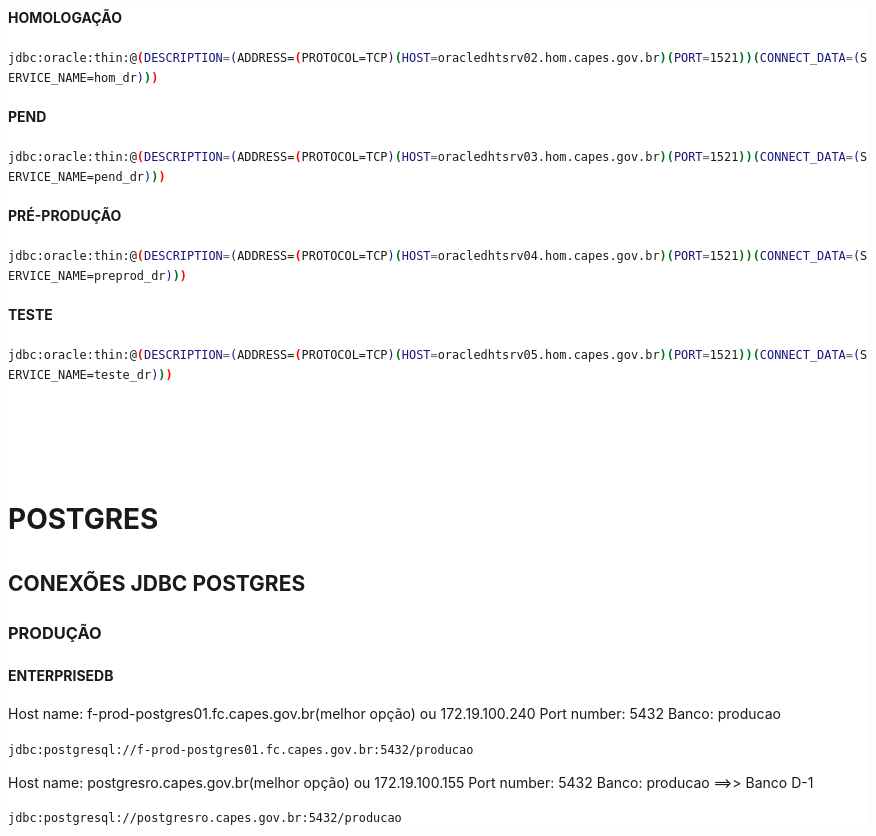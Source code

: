 #### HOMOLOGAÇÃO 
 
```bash
jdbc:oracle:thin:@(DESCRIPTION=(ADDRESS=(PROTOCOL=TCP)(HOST=oracledhtsrv02.hom.capes.gov.br)(PORT=1521))(CONNECT_DATA=(SERVICE_NAME=hom_dr)))
```

#### PEND 
 
```bash
jdbc:oracle:thin:@(DESCRIPTION=(ADDRESS=(PROTOCOL=TCP)(HOST=oracledhtsrv03.hom.capes.gov.br)(PORT=1521))(CONNECT_DATA=(SERVICE_NAME=pend_dr)))
```
 
#### PRÉ-PRODUÇÃO
 
```bash
jdbc:oracle:thin:@(DESCRIPTION=(ADDRESS=(PROTOCOL=TCP)(HOST=oracledhtsrv04.hom.capes.gov.br)(PORT=1521))(CONNECT_DATA=(SERVICE_NAME=preprod_dr)))
```

#### TESTE 
 
```bash
jdbc:oracle:thin:@(DESCRIPTION=(ADDRESS=(PROTOCOL=TCP)(HOST=oracledhtsrv05.hom.capes.gov.br)(PORT=1521))(CONNECT_DATA=(SERVICE_NAME=teste_dr)))
```


<br><br><br>

# POSTGRES
 
## CONEXÕES JDBC POSTGRES
 
### PRODUÇÃO
 
#### ENTERPRISEDB

Host name: f-prod-postgres01.fc.capes.gov.br(melhor opção) ou 172.19.100.240
Port number: 5432
Banco: producao
 
```bash
jdbc:postgresql://f-prod-postgres01.fc.capes.gov.br:5432/producao
```
 
 
Host name: postgresro.capes.gov.br(melhor opção) ou 172.19.100.155
Port number: 5432
Banco: producao  ==>> Banco D-1
 
```bash
jdbc:postgresql://postgresro.capes.gov.br:5432/producao
```
 
 